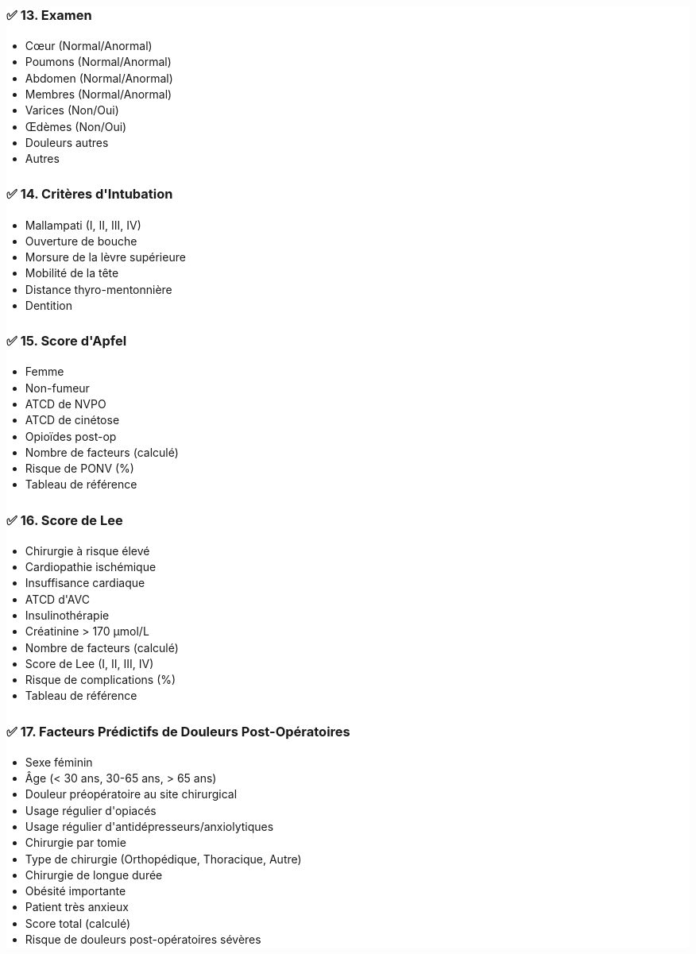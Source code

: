 ### ✅ 13. Examen
- Cœur (Normal/Anormal)
- Poumons (Normal/Anormal)
- Abdomen (Normal/Anormal)
- Membres (Normal/Anormal)
- Varices (Non/Oui)
- Œdèmes (Non/Oui)
- Douleurs autres
- Autres

### ✅ 14. Critères d'Intubation
- Mallampati (I, II, III, IV)
- Ouverture de bouche
- Morsure de la lèvre supérieure
- Mobilité de la tête
- Distance thyro-mentonnière
- Dentition

### ✅ 15. Score d'Apfel
- Femme
- Non-fumeur
- ATCD de NVPO
- ATCD de cinétose
- Opioïdes post-op
- Nombre de facteurs (calculé)
- Risque de PONV (%)
- Tableau de référence

### ✅ 16. Score de Lee
- Chirurgie à risque élevé
- Cardiopathie ischémique
- Insuffisance cardiaque
- ATCD d'AVC
- Insulinothérapie
- Créatinine > 170 μmol/L
- Nombre de facteurs (calculé)
- Score de Lee (I, II, III, IV)
- Risque de complications (%)
- Tableau de référence

### ✅ 17. Facteurs Prédictifs de Douleurs Post-Opératoires
- Sexe féminin
- Âge (< 30 ans, 30-65 ans, > 65 ans)
- Douleur préopératoire au site chirurgical
- Usage régulier d'opiacés
- Usage régulier d'antidépresseurs/anxiolytiques
- Chirurgie par tomie
- Type de chirurgie (Orthopédique, Thoracique, Autre)
- Chirurgie de longue durée
- Obésité importante
- Patient très anxieux
- Score total (calculé)
- Risque de douleurs post-opératoires sévères
